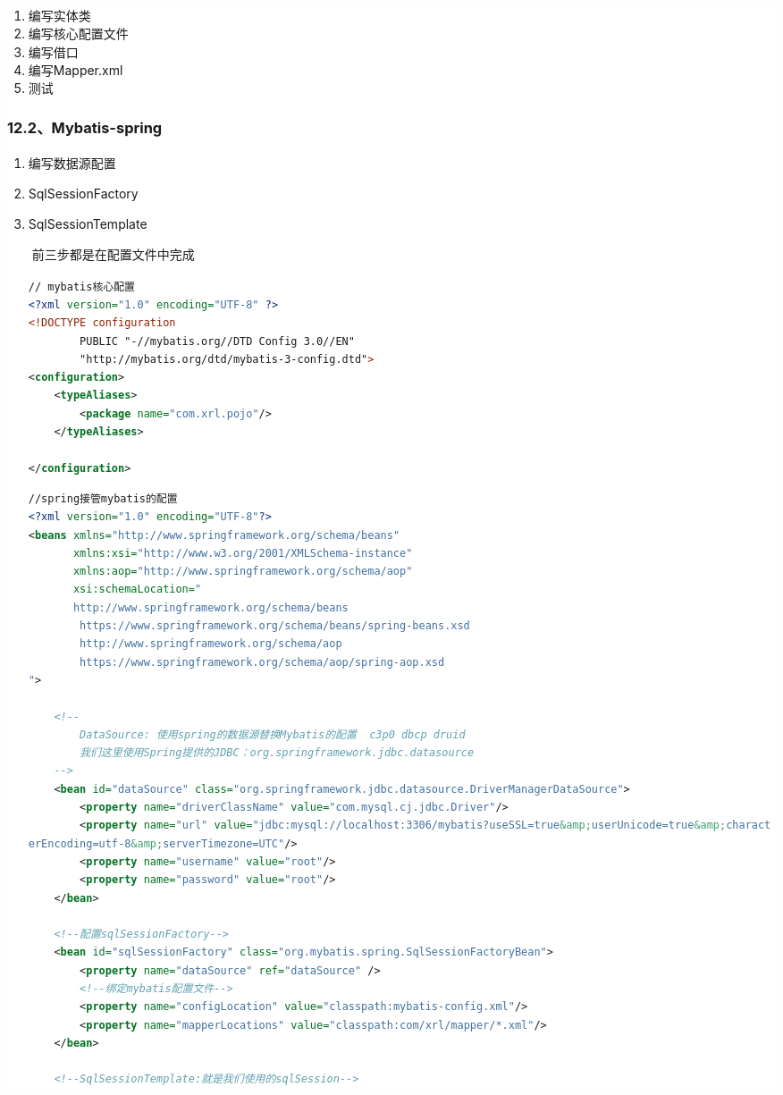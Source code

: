 1. 编写实体类
2. 编写核心配置文件
3. 编写借口
4. 编写Mapper.xml
5. 测试





### 12.2、Mybatis-spring

1. 编写数据源配置

2. SqlSessionFactory

3. SqlSessionTemplate

   ​	前三步都是在配置文件中完成

   ```xml
   // mybatis核心配置
   <?xml version="1.0" encoding="UTF-8" ?>
   <!DOCTYPE configuration
           PUBLIC "-//mybatis.org//DTD Config 3.0//EN"
           "http://mybatis.org/dtd/mybatis-3-config.dtd">
   <configuration>
       <typeAliases>
           <package name="com.xrl.pojo"/>
       </typeAliases>
   
   </configuration>
   ```

   ```xml
   //spring接管mybatis的配置
   <?xml version="1.0" encoding="UTF-8"?>
   <beans xmlns="http://www.springframework.org/schema/beans"
          xmlns:xsi="http://www.w3.org/2001/XMLSchema-instance"
          xmlns:aop="http://www.springframework.org/schema/aop"
          xsi:schemaLocation="
          http://www.springframework.org/schema/beans
           https://www.springframework.org/schema/beans/spring-beans.xsd
           http://www.springframework.org/schema/aop
           https://www.springframework.org/schema/aop/spring-aop.xsd
   ">
   
       <!--
           DataSource: 使用spring的数据源替换Mybatis的配置  c3p0 dbcp druid
           我们这里使用Spring提供的JDBC：org.springframework.jdbc.datasource
       -->
       <bean id="dataSource" class="org.springframework.jdbc.datasource.DriverManagerDataSource">
           <property name="driverClassName" value="com.mysql.cj.jdbc.Driver"/>
           <property name="url" value="jdbc:mysql://localhost:3306/mybatis?useSSL=true&amp;userUnicode=true&amp;characterEncoding=utf-8&amp;serverTimezone=UTC"/>
           <property name="username" value="root"/>
           <property name="password" value="root"/>
       </bean>
   
       <!--配置sqlSessionFactory-->
       <bean id="sqlSessionFactory" class="org.mybatis.spring.SqlSessionFactoryBean">
           <property name="dataSource" ref="dataSource" />
           <!--绑定mybatis配置文件-->
           <property name="configLocation" value="classpath:mybatis-config.xml"/>
           <property name="mapperLocations" value="classpath:com/xrl/mapper/*.xml"/>
       </bean>
   
       <!--SqlSessionTemplate:就是我们使用的sqlSession-->
   ```